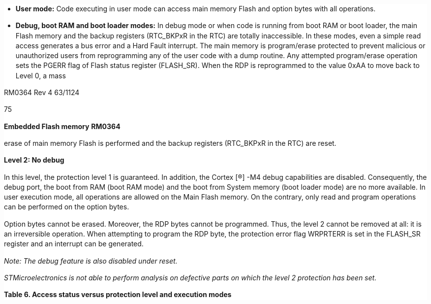 
- **User mode:** Code executing in user mode can access main memory Flash and option
bytes with all operations.


- **Debug, boot RAM and boot loader modes:** In debug mode or when code is running
from boot RAM or boot loader, the main Flash memory and the backup registers
(RTC_BKPxR in the RTC) are totally inaccessible. In these modes, even a simple read
access generates a bus error and a Hard Fault interrupt. The main memory is
program/erase protected to prevent malicious or unauthorized users from
reprogramming any of the user code with a dump routine. Any attempted
program/erase operation sets the PGERR flag of Flash status register (FLASH_SR).
When the RDP is reprogrammed to the value 0xAA to move back to Level 0, a mass


RM0364 Rev 4 63/1124



75


**Embedded Flash memory** **RM0364**


erase of main memory Flash is performed and the backup registers (RTC_BKPxR in
the RTC) are reset.


**Level 2: No debug**


In this level, the protection level 1 is guaranteed. In addition, the Cortex [®] -M4 debug
capabilities are disabled. Consequently, the debug port, the boot from RAM (boot RAM
mode) and the boot from System memory (boot loader mode) are no more available. In user
execution mode, all operations are allowed on the Main Flash memory. On the contrary, only
read and program operations can be performed on the option bytes.


Option bytes cannot be erased. Moreover, the RDP bytes cannot be programmed. Thus, the
level 2 cannot be removed at all: it is an irreversible operation. When attempting to program
the RDP byte, the protection error flag WRPRTERR is set in the FLASH_SR register and an
interrupt can be generated.


_Note:_ _The debug feature is also disabled under reset._


_STMicroelectronics is not able to perform analysis on defective parts on which the level 2_
_protection has been set._


**Table 6. Access status versus protection level and execution modes**















